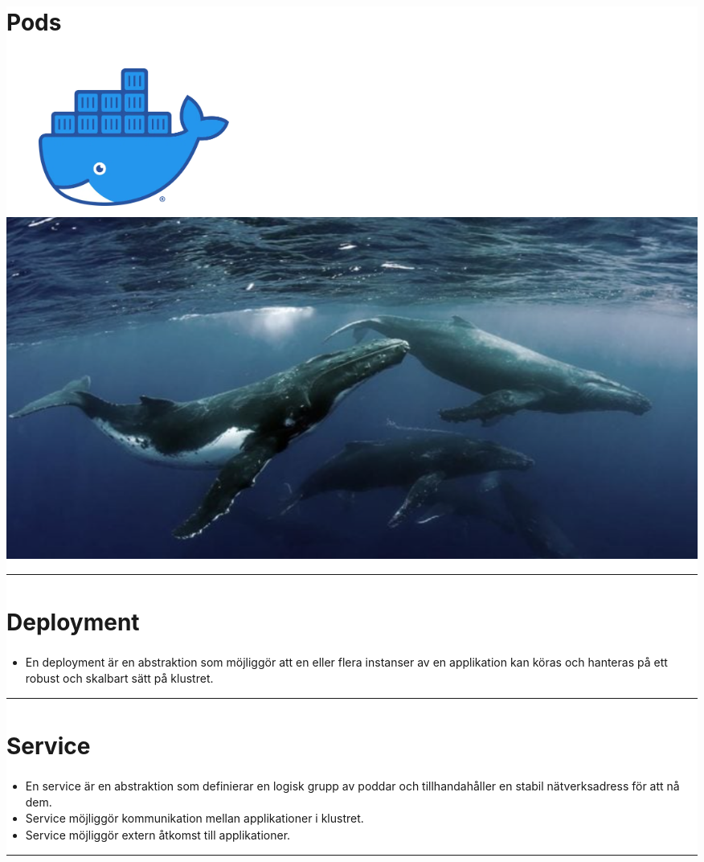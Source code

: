 
# Pods
![h:150px center](./images/docker.png)
![h:500px center](./images/whale_pod.png)

---

# Deployment
- En deployment är en abstraktion som möjliggör att en eller flera instanser av en applikation kan köras och hanteras på ett robust och skalbart sätt på klustret.

---

# Service
- En service är en abstraktion som definierar en logisk grupp av poddar och tillhandahåller en stabil nätverksadress för att nå dem.
- Service möjliggör kommunikation mellan applikationer i klustret.
- Service möjliggör extern åtkomst till applikationer.

---